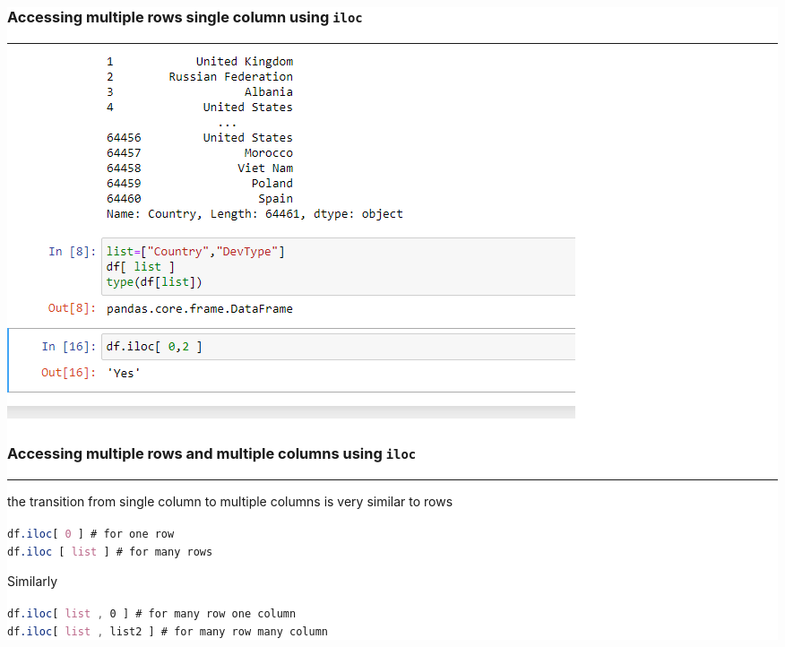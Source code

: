 ### Accessing multiple rows single column using `iloc`

---

![Pandas%205e3b69e372144885a8c818faee9ad5da/multiple_row_single_column.gif](Pandas%205e3b69e372144885a8c818faee9ad5da/multiple_row_single_column.gif)

### Accessing multiple rows and multiple columns using `iloc`

---

the transition from single column to multiple columns is very similar to rows 

```css
df.iloc[ 0 ] # for one row
df.iloc [ list ] # for many rows 
```

Similarly 

```css
df.iloc[ list , 0 ] # for many row one column
df.iloc[ list , list2 ] # for many row many column
```
